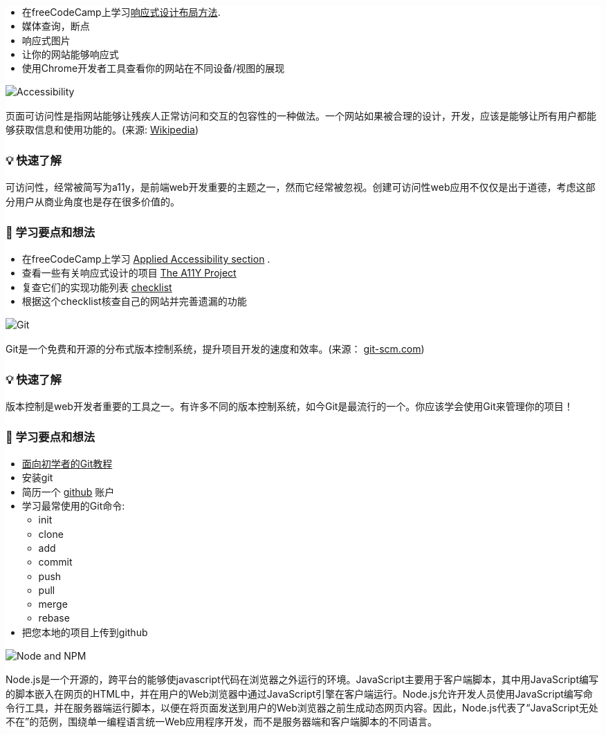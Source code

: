 - 在freeCodeCamp上学习[响应式设计布局方法](https://learn.freecodecamp.org/).
- 媒体查询，断点
- 响应式图片
- 让你的网站能够响应式
- 使用Chrome开发者工具查看你的网站在不同设备/视图的展现

<a name="accessibility"></a>
![Accessibility](https://i.imgur.com/ayioMQw.jpg)

页面可访问性是指网站能够让残疾人正常访问和交互的包容性的一种做法。一个网站如果被合理的设计，开发，应该是能够让所有用户都能够获取信息和使用功能的。(来源: [Wikipedia](https://en.wikipedia.org/wiki/Web_accessibility))

### :bulb: 快速了解

可访问性，经常被简写为a11y，是前端web开发重要的主题之一，然而它经常被忽视。创建可访问性web应用不仅仅是出于道德，考虑这部分用户从商业角度也是存在很多价值的。

### :book: 学习要点和想法

- 在freeCodeCamp上学习 [Applied Accessibility section](https://learn.freecodecamp.org/) .
- 查看一些有关响应式设计的项目 [The A11Y Project](https://a11yproject.com/about)
- 复查它们的实现功能列表 [checklist](https://a11yproject.com/checklist)
- 根据这个checklist核查自己的网站并完善遗漏的功能

<a name="git"></a>
![Git](https://i.imgur.com/5QoNJqs.jpg)

Git是一个免费和开源的分布式版本控制系统，提升项目开发的速度和效率。(来源： [git-scm.com](https://git-scm.com/))

### :bulb: 快速了解

版本控制是web开发者重要的工具之一。有许多不同的版本控制系统，如今Git是最流行的一个。你应该学会使用Git来管理你的项目！

### :book: 学习要点和想法

- [面向初学者的Git教程](https://www.youtube.com/watch?v=HVsySz-h9r4)
- 安装git
- 简历一个 [github](https://github.com) 账户
- 学习最常使用的Git命令:
  - init
  - clone
  - add
  - commit
  - push
  - pull
  - merge
  - rebase
- 把您本地的项目上传到github

<a name="node"></a>
![Node and NPM](https://i.imgur.com/8ik2alD.jpg)

Node.js是一个开源的，跨平台的能够使javascript代码在浏览器之外运行的环境。JavaScript主要用于客户端脚本，其中用JavaScript编写的脚本嵌入在网页的HTML中，并在用户的Web浏览器中通过JavaScript引擎在客户端运行。Node.js允许开发人员使用JavaScript编写命令行工具，并在服务器端运行脚本，以便在将页面发送到用户的Web浏览器之前生成动态网页内容。因此，Node.js代表了“JavaScript无处不在”的范例，围绕单一编程语言统一Web应用程序开发，而不是服务器端和客户端脚本的不同语言。
